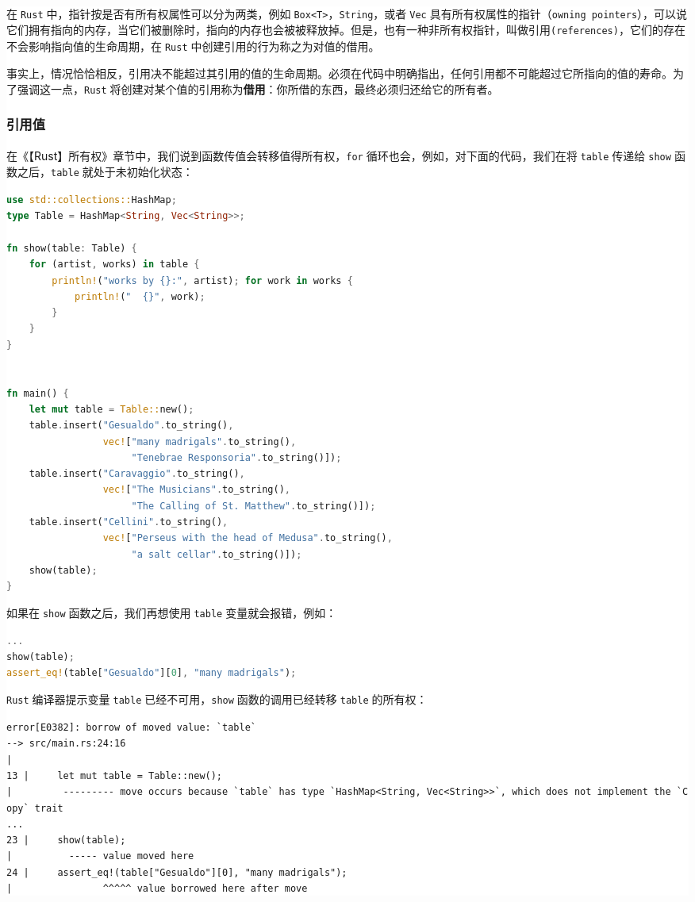 在 `Rust` 中，指针按是否有所有权属性可以分为两类，例如 `Box<T>`，`String`，或者 `Vec` 具有所有权属性的指针（`owning pointers`），可以说它们拥有指向的内存，当它们被删除时，指向的内存也会被被释放掉。但是，也有一种非所有权指针，叫做引用`(references)`，它们的存在不会影响指向值的生命周期，在 `Rust` 中创建引用的行为称之为对值的借用。

事实上，情况恰恰相反，引用决不能超过其引用的值的生命周期。必须在代码中明确指出，任何引用都不可能超过它所指向的值的寿命。为了强调这一点，`Rust` 将创建对某个值的引用称为**借用**：你所借的东西，最终必须归还给它的所有者。

### 引用值

在《【Rust】所有权》章节中，我们说到函数传值会转移值得所有权，`for` 循环也会，例如，对下面的代码，我们在将 `table` 传递给 `show` 函数之后，`table` 就处于未初始化状态：

```rust
use std::collections::HashMap;
type Table = HashMap<String, Vec<String>>;

fn show(table: Table) {
    for (artist, works) in table {
        println!("works by {}:", artist); for work in works {
            println!("  {}", work);
        }
    }
}


fn main() {
    let mut table = Table::new();
    table.insert("Gesualdo".to_string(),
                 vec!["many madrigals".to_string(),
                      "Tenebrae Responsoria".to_string()]);
    table.insert("Caravaggio".to_string(),
                 vec!["The Musicians".to_string(),
                      "The Calling of St. Matthew".to_string()]);
    table.insert("Cellini".to_string(),
                 vec!["Perseus with the head of Medusa".to_string(),
                      "a salt cellar".to_string()]);
    show(table);
}
```

如果在 `show` 函数之后，我们再想使用 `table` 变量就会报错，例如：

```rust
...
show(table);
assert_eq!(table["Gesualdo"][0], "many madrigals");
```

`Rust` 编译器提示变量 `table` 已经不可用，`show` 函数的调用已经转移 `table` 的所有权：

    error[E0382]: borrow of moved value: `table`
    --> src/main.rs:24:16
    |
    13 |     let mut table = Table::new();
    |         --------- move occurs because `table` has type `HashMap<String, Vec<String>>`, which does not implement the `Copy` trait
    ...
    23 |     show(table);
    |          ----- value moved here
    24 |     assert_eq!(table["Gesualdo"][0], "many madrigals");
    |                ^^^^^ value borrowed here after move
